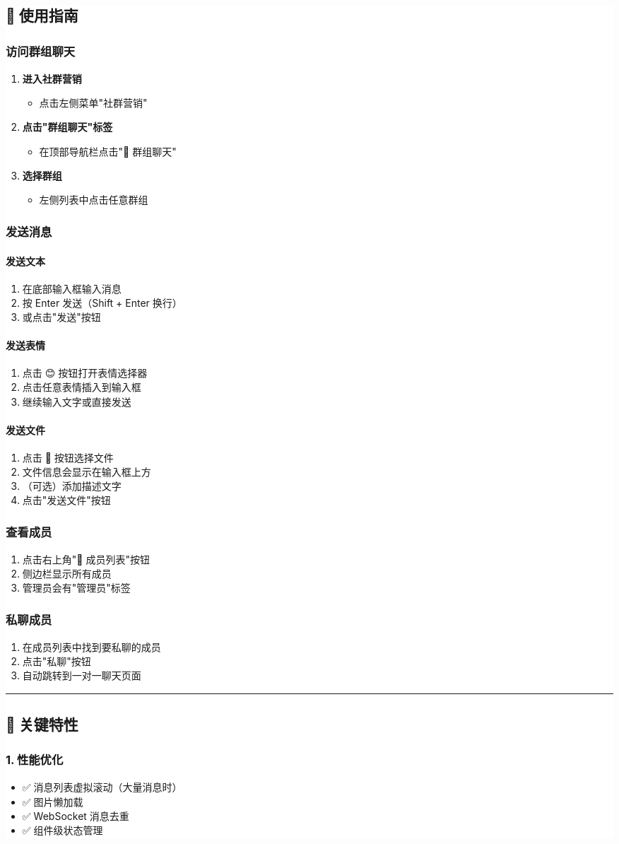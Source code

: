 ## 📱 使用指南

### 访问群组聊天

1. **进入社群营销**
   - 点击左侧菜单"社群营销"

2. **点击"群组聊天"标签**
   - 在顶部导航栏点击"💬 群组聊天"

3. **选择群组**
   - 左侧列表中点击任意群组

### 发送消息

#### 发送文本

1. 在底部输入框输入消息
2. 按 Enter 发送（Shift + Enter 换行）
3. 或点击"发送"按钮

#### 发送表情

1. 点击 😊 按钮打开表情选择器
2. 点击任意表情插入到输入框
3. 继续输入文字或直接发送

#### 发送文件

1. 点击 📎 按钮选择文件
2. 文件信息会显示在输入框上方
3. （可选）添加描述文字
4. 点击"发送文件"按钮

### 查看成员

1. 点击右上角"👥 成员列表"按钮
2. 侧边栏显示所有成员
3. 管理员会有"管理员"标签

### 私聊成员

1. 在成员列表中找到要私聊的成员
2. 点击"私聊"按钮
3. 自动跳转到一对一聊天页面

---

## 🎯 关键特性

### 1. 性能优化

- ✅ 消息列表虚拟滚动（大量消息时）
- ✅ 图片懒加载
- ✅ WebSocket 消息去重
- ✅ 组件级状态管理
